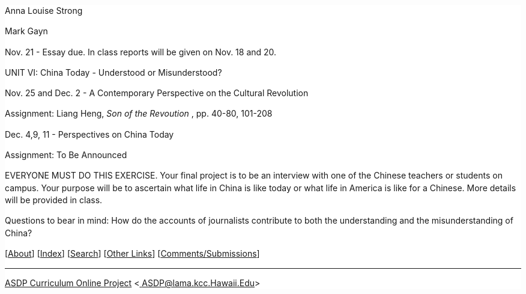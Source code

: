 Anna Louise Strong

Mark Gayn  

Nov. 21 - Essay due. In class reports will be given on Nov. 18 and 20.  

UNIT VI: China Today - Understood or Misunderstood?  

Nov. 25 and Dec. 2 - A Contemporary Perspective on the Cultural Revolution  

Assignment: Liang Heng, _Son of the Revoution_ , pp. 40-80, 101-208  

Dec. 4,9, 11 - Perspectives on China Today  

Assignment: To Be Announced  

EVERYONE MUST DO THIS EXERCISE. Your final project is to be an interview with
one of the Chinese teachers or students on campus. Your purpose will be to
ascertain what life in China is like today or what life in America is like for
a Chinese. More details will be provided in class.  

Questions to bear in mind: How do the accounts of journalists contribute to
both the understanding and the misunderstanding of China?  
  

[[About](/external/asdp/about.html)] [[Index](/external/asdp/index.html)]
[[Search](/external/asdp/search.html)] [[Other
Links](/external/asdp/links.html)]
[[Comments/Submissions](/external/asdp/warning.html)]

* * *

[ASDP Curriculum Online Project](/external/asdp/) <[
ASDP@lama.kcc.Hawaii.Edu](mailto:asdp@lama.kcc.hawaii.edu)>

